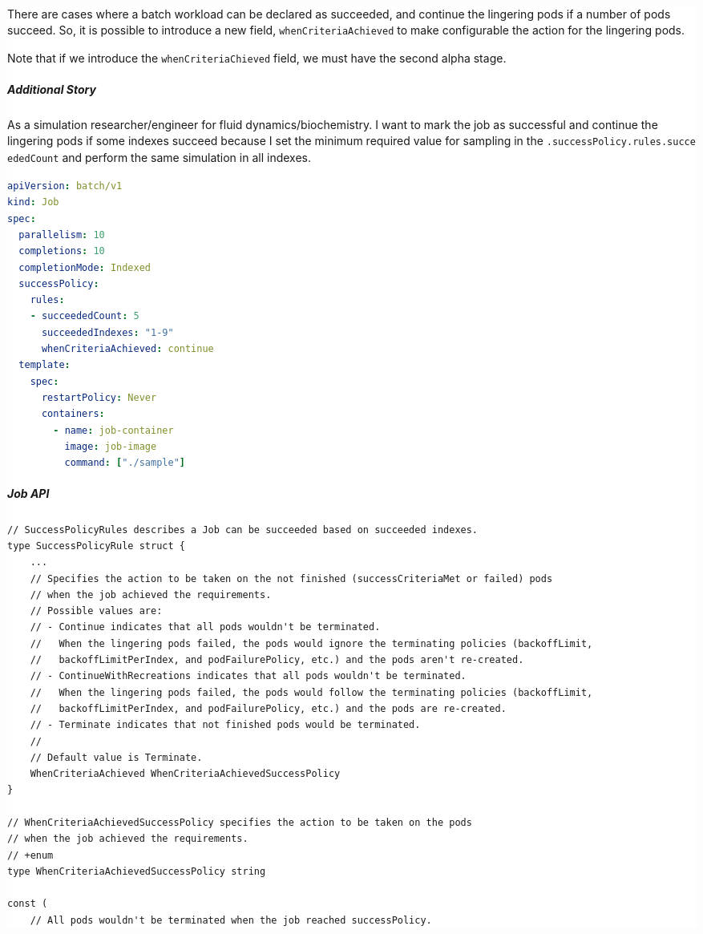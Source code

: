 There are cases where a batch workload can be declared as succeeded, and continue the lingering pods if a number of pods succeed.
So, it is possible to introduce a new field, `whenCriteriaAchieved` to make configurable the action for the lingering pods.

Note that if we introduce the `whenCriteriaChieved` field, we must have the second alpha stage.

##### Additional Story

As a simulation researcher/engineer for fluid dynamics/biochemistry.
I want to mark the job as successful and continue the lingering pods if some indexes succeed
because I set the minimum required value for sampling in the `.successPolicy.rules.succeededCount` and
perform the same simulation in all indexes.

```yaml
apiVersion: batch/v1
kind: Job
spec:
  parallelism: 10
  completions: 10
  completionMode: Indexed
  successPolicy:
    rules:
    - succeededCount: 5
      succeededIndexes: "1-9"
      whenCriteriaAchieved: continue
  template:
    spec:
      restartPolicy: Never
      containers:
        - name: job-container
          image: job-image
          command: ["./sample"]
``` 

##### Job API

```golang
// SuccessPolicyRules describes a Job can be succeeded based on succeeded indexes.
type SuccessPolicyRule struct {
	...
	// Specifies the action to be taken on the not finished (successCriteriaMet or failed) pods 
	// when the job achieved the requirements.
	// Possible values are:
	// - Continue indicates that all pods wouldn't be terminated. 
	//   When the lingering pods failed, the pods would ignore the terminating policies (backoffLimit, 
	//   backoffLimitPerIndex, and podFailurePolicy, etc.) and the pods aren't re-created.
	// - ContinueWithRecreations indicates that all pods wouldn't be terminated.
	//   When the lingering pods failed, the pods would follow the terminating policies (backoffLimit, 
	//   backoffLimitPerIndex, and podFailurePolicy, etc.) and the pods are re-created.
	// - Terminate indicates that not finished pods would be terminated.
	//
	// Default value is Terminate.
	WhenCriteriaAchieved WhenCriteriaAchievedSuccessPolicy	
}

// WhenCriteriaAchievedSuccessPolicy specifies the action to be taken on the pods
// when the job achieved the requirements.
// +enum
type WhenCriteriaAchievedSuccessPolicy string

const (
	// All pods wouldn't be terminated when the job reached successPolicy.
```

[kubernetes.io]: https://kubernetes.io/
[kubernetes/enhancements]: https://git.k8s.io/enhancements
[kubernetes/kubernetes]: https://git.k8s.io/kubernetes
[kubernetes/website]: https://git.k8s.io/website